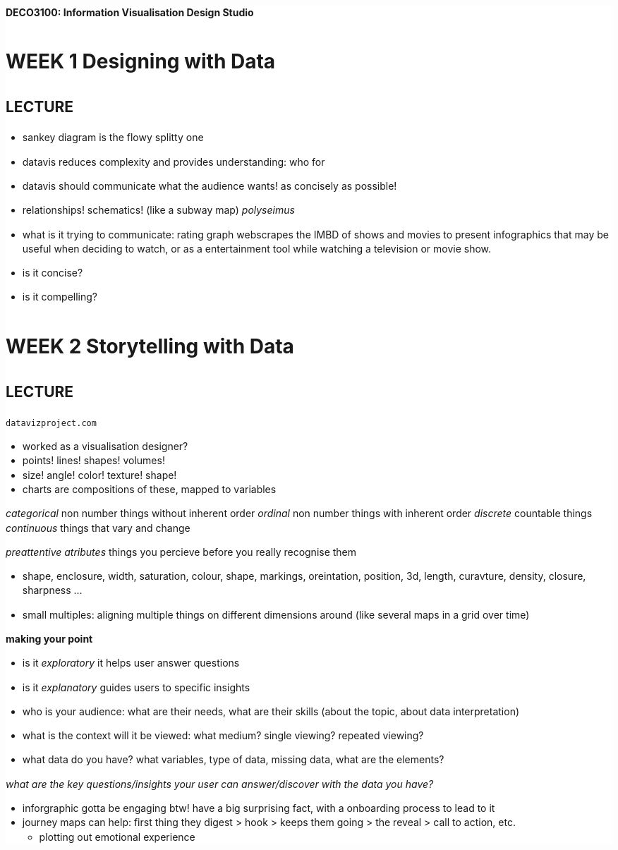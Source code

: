 **DECO3100: Information Visualisation Design Studio**

# WEEK 1 Designing with Data
## LECTURE
* sankey diagram is the flowy splitty one
* datavis reduces complexity and provides understanding: who for
* datavis should communicate what the audience wants! as concisely as possible!
* relationships! schematics! (like a subway map)
*polyseimus*

* what is it trying to communicate:
rating graph webscrapes the IMBD of shows and movies to present infographics that may be useful when deciding to watch, or as a entertainment tool while watching a television or movie show. 

* is it concise?
* is it compelling?


# WEEK 2 Storytelling with Data
## LECTURE
`datavizproject.com`
* worked as a visualisation designer?
* points! lines! shapes! volumes!
* size! angle! color! texture! shape!
* charts are compositions of these, mapped to variables

*categorical* non number things without inherent order
*ordinal* non number things with inherent order
*discrete* countable things
*continuous* things that vary and change

*preattentive atributes* things you percieve before you really recognise them
* shape, enclosure, width, saturation, colour, shape, markings, oreintation, position, 3d, length, curavture, density, closure, sharpness ...

* small multiples: aligning multiple things on different dimensions around (like several maps in a grid over time)

**making your point**
* is it *exploratory* it helps user answer questions
* is it *explanatory* guides users to specific insights

* who is your audience: what are their needs, what are their skills (about the topic, about data interpretation)
* what is the context will it be viewed: what medium? single viewing? repeated viewing?
* what data do you have? what variables, type of data, missing data, what are the elements?

*what are the key questions/insights your user can answer/discover with the data you have?*
* inforgraphic gotta be engaging btw! have a big surprising fact, with a onboarding process to lead to it
* journey maps can help: first thing they digest > hook > keeps them going > the reveal > call to action, etc.
	* plotting out emotional experience
